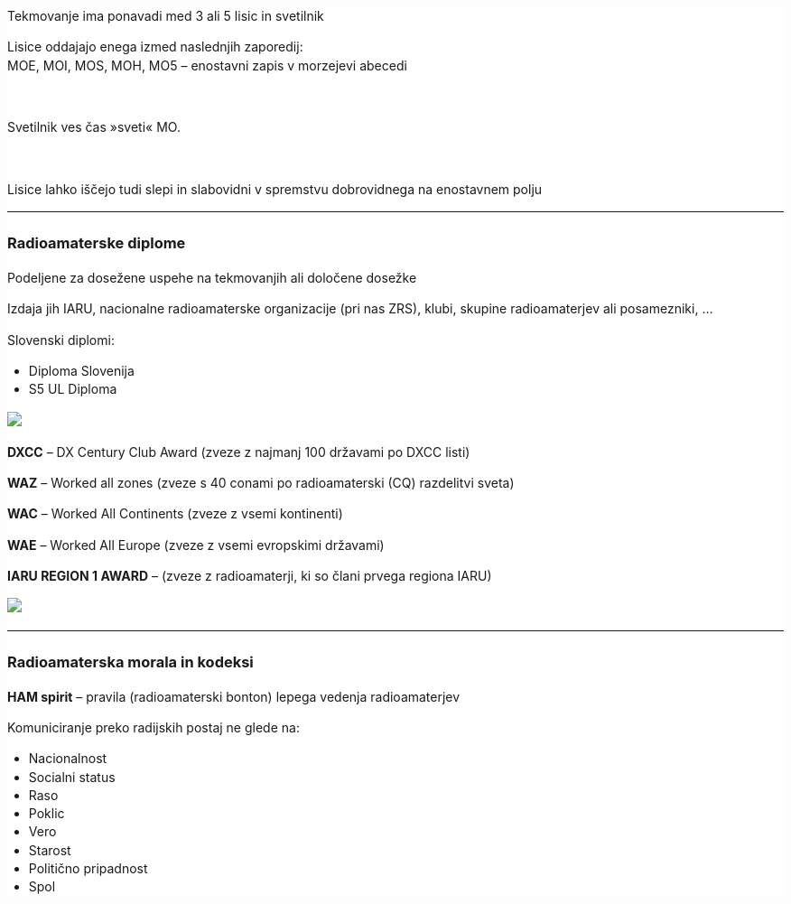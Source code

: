 

Tekmovanje ima ponavadi med 3 ali 5 lisic in svetilnik

Lisice oddajajo enega izmed naslednjih zaporedij:  
MOE, MOI, MOS, MOH, MO5 – enostavni zapis v morzejevi abecedi

<br/>

Svetilnik ves čas »sveti« MO.

<br/>

Lisice lahko iščejo tudi slepi in slabovidni v spremstvu dobrovidnega na enostavnem polju

----

### Radioamaterske diplome

<div class="hg">
<div>

Podeljene za dosežene uspehe na tekmovanjih ali določene dosežke

Izdaja jih IARU, nacionalne radioamaterske organizacije (pri nas ZRS), klubi, skupine radioamaterjev ali posamezniki, …

Slovenski diplomi:
- Diploma Slovenija
- S5 UL Diploma
</div>

<img src="https://www.s50e.si/wp-content/gallery/diplome/img_6705.jpg" width=30%>
</div>



**DXCC** – DX Century Club Award (zveze z najmanj 100 državami po DXCC listi)

**WAZ** – Worked all zones (zveze s 40 conami po radioamaterski (CQ) razdelitvi sveta)

**WAC** – Worked All Continents (zveze z vsemi kontinenti)

**WAE** – Worked All Europe (zveze z vsemi evropskimi državami)

**IARU REGION 1 AWARD** – (zveze z radioamaterji, ki so člani prvega regiona IARU)

<img src="https://cdn-bio.qrz.com/t/pt2ast/IMG_20210914_194625135.jpg?p=ea3eb5367af8da20be4de07b041f9d17" width=30%>

----

### Radioamaterska morala in kodeksi

**HAM spirit** – pravila (radioamaterski bonton) lepega vedenja radioamaterjev

Komuniciranje preko radijskih postaj ne glede na:
- Nacionalnost
- Socialni status
- Raso
- Poklic
- Vero
- Starost
- Politično pripadnost
- Spol
